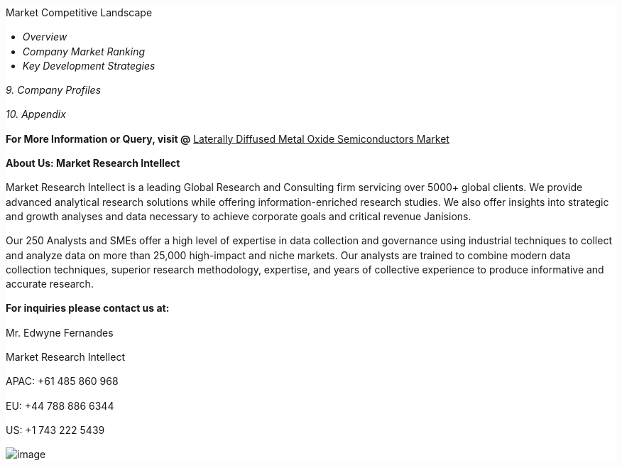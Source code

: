 Market Competitive Landscape</span></em></p><ul><li><em><span class="">Overview</span></em></li><li><em><span class="">Company Market Ranking</span></em></li><li><em><span class="">Key Development Strategies</span></em></li></ul><p><em><span class="font-[700]">9. Company Profiles</span></em></p><p><em><span class="font-[700]">10. Appendix</span></em></p><p><span class="font-[700]"><strong>For More Information or Query, visit&nbsp;@</strong>&nbsp;</span><span class="font-[700]"><a href="https://www.marketresearchintellect.com/product/laterally-diffused-metal-oxide-semiconductors-market-size-and-forecast/?utm_source=Linkedin&utm_medium=869" target="_blank" data-tracking-control-name="article-ssr-frontend-pulse_little-text-block" data-tracking-will-navigate="" data-test-link="">Laterally Diffused Metal Oxide Semiconductors Market</a></span></p><p><strong><span class="font-[700]">About Us: Market Research Intellect</span></strong></p><p><span class="">Market Research Intellect is a leading Global Research and Consulting firm servicing over 5000+ global clients. We provide advanced analytical research solutions while offering information-enriched research studies.&nbsp;</span>We also offer insights into strategic and growth analyses and data necessary to achieve corporate goals and critical revenue Janisions.</p><p><span class="">Our 250 Analysts and SMEs offer a high level of expertise in data collection and governance using industrial techniques to collect and analyze data on more than 25,000 high-impact and niche markets. Our analysts are trained to combine modern data collection techniques, superior research methodology, expertise, and years of collective experience to produce informative and accurate research.</span></p><p><strong>For inquiries please contact us at:</strong></p><p>Mr. Edwyne Fernandes</p><p>Market Research Intellect</p><p>APAC: +61 485 860 968</p><p>EU: +44 788 886 6344</p><p>US: +1 743 222 5439</p>
![image](https://github.com/user-attachments/assets/fc2a7c75-e06e-49e3-bdb9-0b44dcaa2187)
